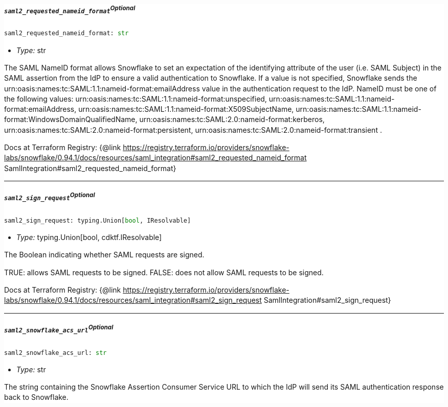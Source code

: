 
##### `saml2_requested_nameid_format`<sup>Optional</sup> <a name="saml2_requested_nameid_format" id="@cdktf/provider-snowflake.samlIntegration.SamlIntegrationConfig.property.saml2RequestedNameidFormat"></a>

```python
saml2_requested_nameid_format: str
```

- *Type:* str

The SAML NameID format allows Snowflake to set an expectation of the identifying attribute of the user (i.e. SAML Subject) in the SAML assertion from the IdP to ensure a valid authentication to Snowflake. If a value is not specified, Snowflake sends the urn:oasis:names:tc:SAML:1.1:nameid-format:emailAddress value in the authentication request to the IdP. NameID must be one of the following values: urn:oasis:names:tc:SAML:1.1:nameid-format:unspecified, urn:oasis:names:tc:SAML:1.1:nameid-format:emailAddress, urn:oasis:names:tc:SAML:1.1:nameid-format:X509SubjectName, urn:oasis:names:tc:SAML:1.1:nameid-format:WindowsDomainQualifiedName, urn:oasis:names:tc:SAML:2.0:nameid-format:kerberos, urn:oasis:names:tc:SAML:2.0:nameid-format:persistent, urn:oasis:names:tc:SAML:2.0:nameid-format:transient .

Docs at Terraform Registry: {@link https://registry.terraform.io/providers/snowflake-labs/snowflake/0.94.1/docs/resources/saml_integration#saml2_requested_nameid_format SamlIntegration#saml2_requested_nameid_format}

---

##### `saml2_sign_request`<sup>Optional</sup> <a name="saml2_sign_request" id="@cdktf/provider-snowflake.samlIntegration.SamlIntegrationConfig.property.saml2SignRequest"></a>

```python
saml2_sign_request: typing.Union[bool, IResolvable]
```

- *Type:* typing.Union[bool, cdktf.IResolvable]

The Boolean indicating whether SAML requests are signed.

TRUE: allows SAML requests to be signed. FALSE: does not allow SAML requests to be signed.

Docs at Terraform Registry: {@link https://registry.terraform.io/providers/snowflake-labs/snowflake/0.94.1/docs/resources/saml_integration#saml2_sign_request SamlIntegration#saml2_sign_request}

---

##### `saml2_snowflake_acs_url`<sup>Optional</sup> <a name="saml2_snowflake_acs_url" id="@cdktf/provider-snowflake.samlIntegration.SamlIntegrationConfig.property.saml2SnowflakeAcsUrl"></a>

```python
saml2_snowflake_acs_url: str
```

- *Type:* str

The string containing the Snowflake Assertion Consumer Service URL to which the IdP will send its SAML authentication response back to Snowflake.
